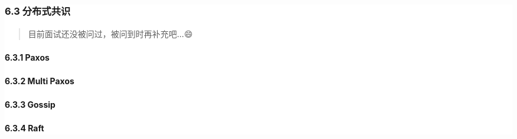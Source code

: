 ### 6.3 分布式共识

> 目前面试还没被问过，被问到时再补充吧...:smile:

#### 6.3.1 Paxos

#### 6.3.2 Multi Paxos

#### 6.3.3 Gossip

#### 6.3.4 Raft

